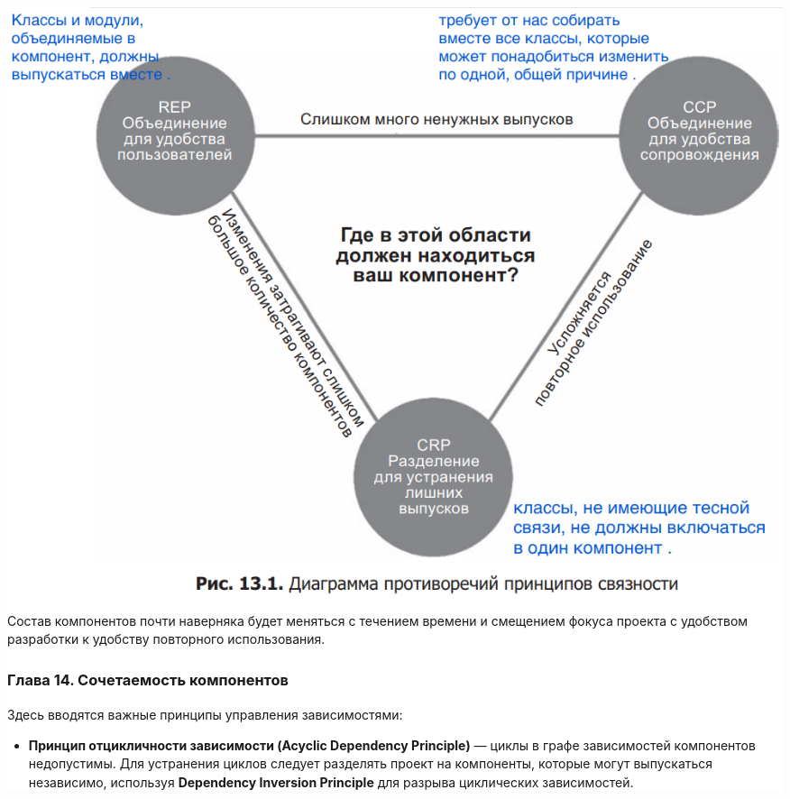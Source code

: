 ![robert_martin_clean_architecture_chapter13](screenshots/robert_martin_clean_architecture_chapter13.png)

Состав компонентов почти наверняка будет меняться с течением времени и смещением фокуса проекта с удобством разработки к удобству повторного использования.

### Глава 14. Сочетаемость компонентов

Здесь вводятся важные принципы управления зависимостями:
- **Принцип отцикличности зависимости (Acyclic Dependency Principle)** — циклы в графе зависимостей компонентов недопустимы. Для устранения циклов следует разделять проект на компоненты, которые могут выпускаться независимо, используя **Dependency Inversion Principle** для разрыва циклических зависимостей.
